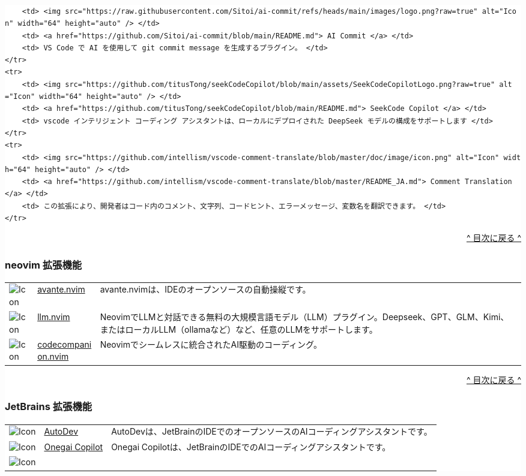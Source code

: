         <td> <img src="https://raw.githubusercontent.com/Sitoi/ai-commit/refs/heads/main/images/logo.png?raw=true" alt="Icon" width="64" height="auto" /> </td>
        <td> <a href="https://github.com/Sitoi/ai-commit/blob/main/README.md"> AI Commit </a> </td>
        <td> VS Code で AI を使用して git commit message を生成するプラグイン。 </td>
    </tr>
    <tr>
        <td> <img src="https://github.com/titusTong/seekCodeCopilot/blob/main/assets/SeekCodeCopilotLogo.png?raw=true" alt="Icon" width="64" height="auto" /> </td>
        <td> <a href="https://github.com/titusTong/seekCodeCopilot/blob/main/README.md"> SeekCode Copilot </a> </td>
        <td> vscode インテリジェント コーディング アシスタントは、ローカルにデプロイされた DeepSeek モデルの構成をサポートします </td>
    </tr>
    <tr>
        <td> <img src="https://github.com/intellism/vscode-comment-translate/blob/master/doc/image/icon.png" alt="Icon" width="64" height="auto" /> </td>
        <td> <a href="https://github.com/intellism/vscode-comment-translate/blob/master/README_JA.md"> Comment Translation </a> </td>
        <td> この拡張により、開発者はコード内のコメント、文字列、コードヒント、エラーメッセージ、変数名を翻訳できます。 </td>
    </tr>
</table>

<p style="text-align: right;"><a href="#目次">^ 目次に戻る ^</a></p>

###  <span id="neovim">neovim 拡張機能</span>

<table>
    <tr>
        <td> <img src="https://github.com/user-attachments/assets/d66dfc62-8e69-4b00-8549-d0158e48e2e0" alt="Icon" width="64" height="auto" /> </td>
        <td> <a href="https://github.com/deepseek-ai/awesome-deepseek-integration/blob/main/docs/avante.nvim/README.md"> avante.nvim </a> </td>
        <td> avante.nvimは、IDEのオープンソースの自動操縦です。 </td>
    </tr>
    <tr>
        <td> <img src="https://github.com/user-attachments/assets/d66dfc62-8e69-4b00-8549-d0158e48e2e0" alt="Icon" width="64" height="auto" /> </td>
        <td> <a href="docs/llm.nvim/README.md"> llm.nvim </a> </td>
        <td> NeovimでLLMと対話できる無料の大規模言語モデル（LLM）プラグイン。Deepseek、GPT、GLM、Kimi、またはローカルLLM（ollamaなど）など、任意のLLMをサポートします。 </td>
    </tr>
    <tr>
        <td> <img src="https://github.com/user-attachments/assets/d66dfc62-8e69-4b00-8549-d0158e48e2e0" alt="Icon" width="64" height="auto" /> </td>
        <td> <a href="docs/codecompanion.nvim/README.md"> codecompanion.nvim </a> </td>
        <td> Neovimでシームレスに統合されたAI駆動のコーディング。 </td>
    </tr>
</table>

<p style="text-align: right;"><a href="#目次">^ 目次に戻る ^</a></p>

###  <span id="jetbrains">JetBrains 拡張機能</span>

<table>
    <tr>
        <td> <img src="https://plugins.jetbrains.com/files/21520/412905/icon/pluginIcon.svg" alt="Icon" width="64" height="auto" /> </td>
        <td> <a href="https://ide.unitmesh.cc/quick-start"> AutoDev </a> </td>
        <td>‍AutoDevは、JetBrainのIDEでのオープンソースのAIコーディングアシスタントです。 </td>
    </tr>
    <tr>
        <td> <img src="https://plugins.jetbrains.com/files/21410/561595/icon/pluginIcon.svg" alt="Icon" width="64" height="auto" /> </td>
        <td> <a href="https://plugins.jetbrains.com/plugin/21410-onegai-copilot"> Onegai Copilot </a> </td>
        <td>Onegai Copilotは、JetBrainのIDEでのAIコーディングアシスタントです。 </td>
    </tr>
    <tr>
        <td> <img src="https://github.com/deepseek-ai/awesome-deepseek-integration/assets/59196087/e4d082de-6f64-44b9-beaa-0de55d70cfab" alt="Icon" width="64" height="auto" /> </td>